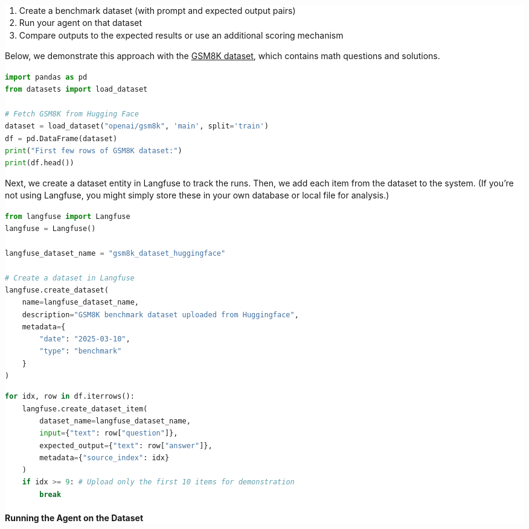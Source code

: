 1. Create a benchmark dataset (with prompt and expected output pairs)
2. Run your agent on that dataset
3. Compare outputs to the expected results or use an additional scoring mechanism

Below, we demonstrate this approach with the [GSM8K dataset](https://huggingface.co/datasets/gsm8k), which contains math questions and solutions.


```python
import pandas as pd
from datasets import load_dataset

# Fetch GSM8K from Hugging Face
dataset = load_dataset("openai/gsm8k", 'main', split='train')
df = pd.DataFrame(dataset)
print("First few rows of GSM8K dataset:")
print(df.head())
```

Next, we create a dataset entity in Langfuse to track the runs. Then, we add each item from the dataset to the system. (If you’re not using Langfuse, you might simply store these in your own database or local file for analysis.)


```python
from langfuse import Langfuse
langfuse = Langfuse()

langfuse_dataset_name = "gsm8k_dataset_huggingface"

# Create a dataset in Langfuse
langfuse.create_dataset(
    name=langfuse_dataset_name,
    description="GSM8K benchmark dataset uploaded from Huggingface",
    metadata={
        "date": "2025-03-10", 
        "type": "benchmark"
    }
)
```


```python
for idx, row in df.iterrows():
    langfuse.create_dataset_item(
        dataset_name=langfuse_dataset_name,
        input={"text": row["question"]},
        expected_output={"text": row["answer"]},
        metadata={"source_index": idx}
    )
    if idx >= 9: # Upload only the first 10 items for demonstration
        break
```

#### Running the Agent on the Dataset
